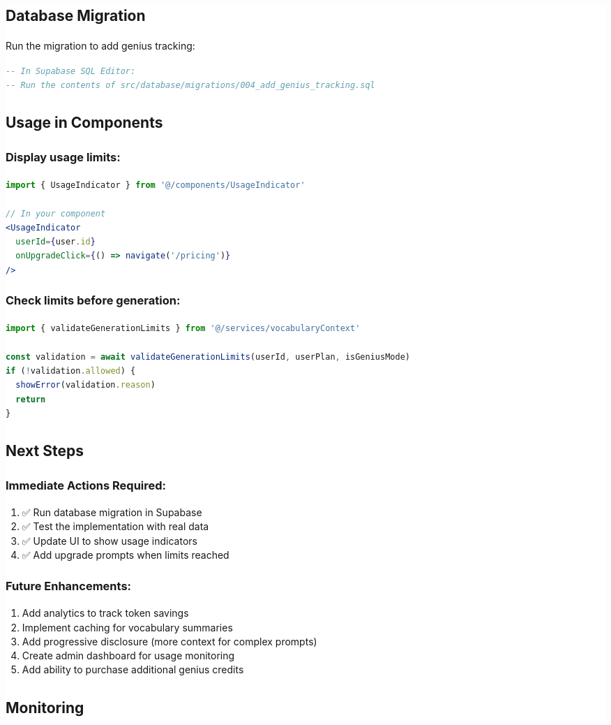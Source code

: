 ## Database Migration

Run the migration to add genius tracking:

```sql
-- In Supabase SQL Editor:
-- Run the contents of src/database/migrations/004_add_genius_tracking.sql
```

## Usage in Components

### Display usage limits:
```jsx
import { UsageIndicator } from '@/components/UsageIndicator'

// In your component
<UsageIndicator 
  userId={user.id} 
  onUpgradeClick={() => navigate('/pricing')}
/>
```

### Check limits before generation:
```javascript
import { validateGenerationLimits } from '@/services/vocabularyContext'

const validation = await validateGenerationLimits(userId, userPlan, isGeniusMode)
if (!validation.allowed) {
  showError(validation.reason)
  return
}
```

## Next Steps

### Immediate Actions Required:
1. ✅ Run database migration in Supabase
2. ✅ Test the implementation with real data
3. ✅ Update UI to show usage indicators
4. ✅ Add upgrade prompts when limits reached

### Future Enhancements:
1. Add analytics to track token savings
2. Implement caching for vocabulary summaries
3. Add progressive disclosure (more context for complex prompts)
4. Create admin dashboard for usage monitoring
5. Add ability to purchase additional genius credits

## Monitoring
